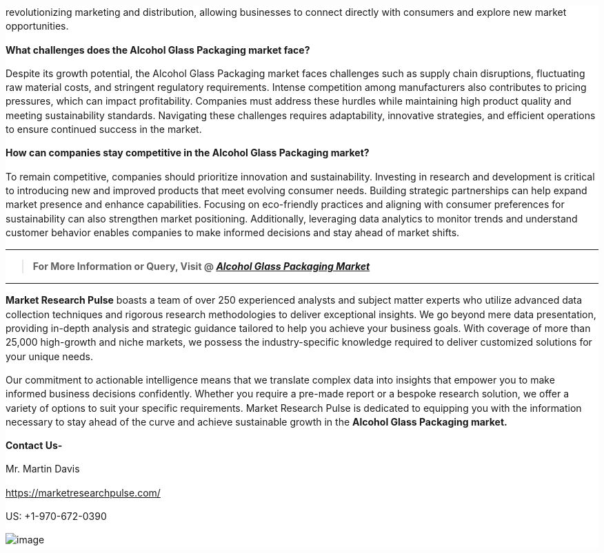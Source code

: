 revolutionizing marketing and distribution, allowing businesses to connect directly with consumers and explore new market opportunities.</p><p><strong>What challenges does the Alcohol Glass Packaging market face?</strong></p><p>Despite its growth potential, the Alcohol Glass Packaging market faces challenges such as supply chain disruptions, fluctuating raw material costs, and stringent regulatory requirements. Intense competition among manufacturers also contributes to pricing pressures, which can impact profitability. Companies must address these hurdles while maintaining high product quality and meeting sustainability standards. Navigating these challenges requires adaptability, innovative strategies, and efficient operations to ensure continued success in the market.</p><p><strong>How can companies stay competitive in the Alcohol Glass Packaging market?</strong></p><p>To remain competitive, companies should prioritize innovation and sustainability. Investing in research and development is critical to introducing new and improved products that meet evolving consumer needs. Building strategic partnerships can help expand market presence and enhance capabilities. Focusing on eco-friendly practices and aligning with consumer preferences for sustainability can also strengthen market positioning. Additionally, leveraging data analytics to monitor trends and understand customer behavior enables companies to make informed decisions and stay ahead of market shifts.</p><hr /><blockquote><p><strong>For More Information or Query, Visit @&nbsp;<em><a href="https://marketresearchpulse.com/report/81828/alcohol-glass-packaging-market?utm_source=Linkedin&utm_medium=0117">Alcohol Glass Packaging Market</a></em></strong></p></blockquote><hr /><p><strong>Market Research Pulse</strong> boasts a team of over 250 experienced analysts and subject matter experts who utilize advanced data collection techniques and rigorous research methodologies to deliver exceptional insights. We go beyond mere data presentation, providing in-depth analysis and strategic guidance tailored to help you achieve your business goals. With coverage of more than 25,000 high-growth and niche markets, we possess the industry-specific knowledge required to deliver customized solutions for your unique needs.</p><p>Our commitment to actionable intelligence means that we translate complex data into insights that empower you to make informed business decisions confidently. Whether you require a pre-made report or a bespoke research solution, we offer a variety of options to suit your specific requirements. Market Research Pulse is dedicated to equipping you with the information necessary to stay ahead of the curve and achieve sustainable growth in the <strong>Alcohol Glass Packaging market.</strong></p><p><strong>Contact Us-</strong></p><p>Mr. Martin Davis</p><p>https://marketresearchpulse.com/</p><p>US: +1-970-672-0390</p>
![image](https://github.com/user-attachments/assets/816176a2-7d0c-4aac-8380-eb6cb02a30f1)
